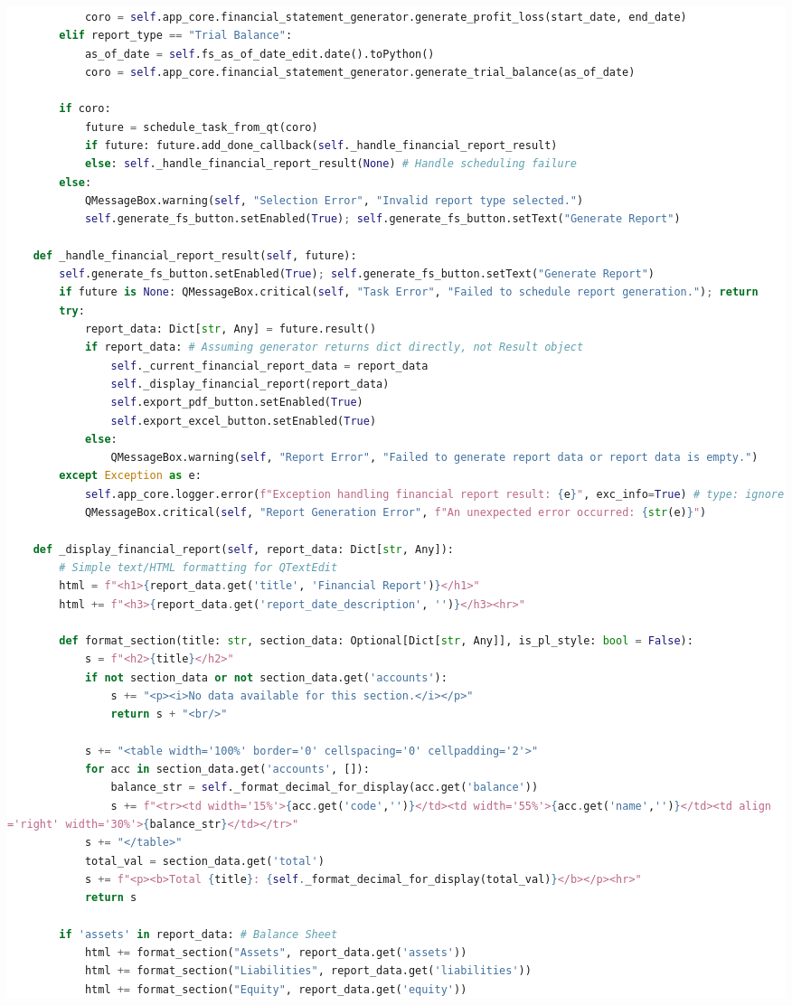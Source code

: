 ```python
            coro = self.app_core.financial_statement_generator.generate_profit_loss(start_date, end_date)
        elif report_type == "Trial Balance":
            as_of_date = self.fs_as_of_date_edit.date().toPython()
            coro = self.app_core.financial_statement_generator.generate_trial_balance(as_of_date)
        
        if coro:
            future = schedule_task_from_qt(coro)
            if future: future.add_done_callback(self._handle_financial_report_result)
            else: self._handle_financial_report_result(None) # Handle scheduling failure
        else:
            QMessageBox.warning(self, "Selection Error", "Invalid report type selected.")
            self.generate_fs_button.setEnabled(True); self.generate_fs_button.setText("Generate Report")

    def _handle_financial_report_result(self, future):
        self.generate_fs_button.setEnabled(True); self.generate_fs_button.setText("Generate Report")
        if future is None: QMessageBox.critical(self, "Task Error", "Failed to schedule report generation."); return
        try:
            report_data: Dict[str, Any] = future.result()
            if report_data: # Assuming generator returns dict directly, not Result object
                self._current_financial_report_data = report_data
                self._display_financial_report(report_data)
                self.export_pdf_button.setEnabled(True)
                self.export_excel_button.setEnabled(True)
            else:
                QMessageBox.warning(self, "Report Error", "Failed to generate report data or report data is empty.")
        except Exception as e:
            self.app_core.logger.error(f"Exception handling financial report result: {e}", exc_info=True) # type: ignore
            QMessageBox.critical(self, "Report Generation Error", f"An unexpected error occurred: {str(e)}")

    def _display_financial_report(self, report_data: Dict[str, Any]):
        # Simple text/HTML formatting for QTextEdit
        html = f"<h1>{report_data.get('title', 'Financial Report')}</h1>"
        html += f"<h3>{report_data.get('report_date_description', '')}</h3><hr>"

        def format_section(title: str, section_data: Optional[Dict[str, Any]], is_pl_style: bool = False):
            s = f"<h2>{title}</h2>"
            if not section_data or not section_data.get('accounts'):
                s += "<p><i>No data available for this section.</i></p>"
                return s + "<br/>"
            
            s += "<table width='100%' border='0' cellspacing='0' cellpadding='2'>"
            for acc in section_data.get('accounts', []):
                balance_str = self._format_decimal_for_display(acc.get('balance'))
                s += f"<tr><td width='15%'>{acc.get('code','')}</td><td width='55%'>{acc.get('name','')}</td><td align='right' width='30%'>{balance_str}</td></tr>"
            s += "</table>"
            total_val = section_data.get('total')
            s += f"<p><b>Total {title}: {self._format_decimal_for_display(total_val)}</b></p><hr>"
            return s
        
        if 'assets' in report_data: # Balance Sheet
            html += format_section("Assets", report_data.get('assets'))
            html += format_section("Liabilities", report_data.get('liabilities'))
            html += format_section("Equity", report_data.get('equity'))
```